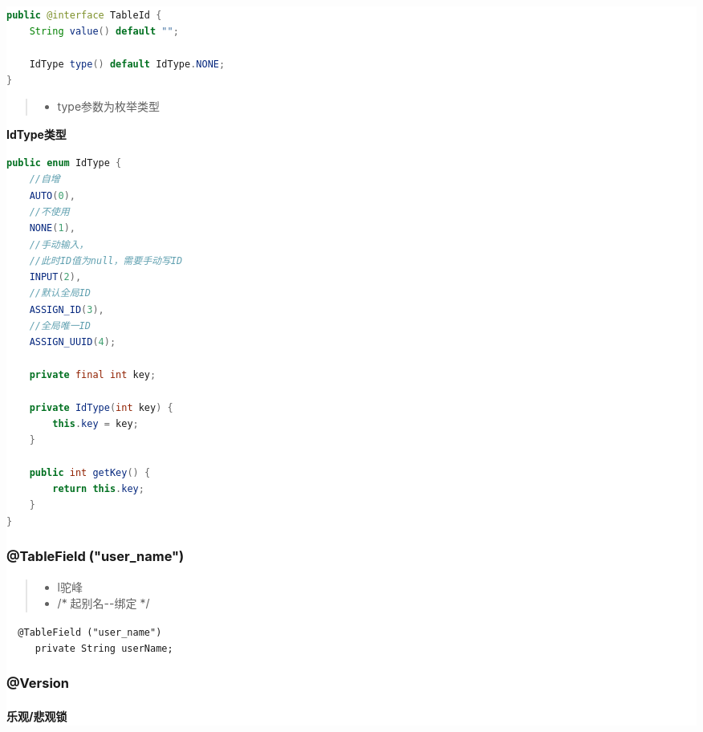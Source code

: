 ```java
public @interface TableId {
    String value() default "";

    IdType type() default IdType.NONE;
}

```

> - type参数为枚举类型

**IdType类型**

```Java
public enum IdType {
    //自增
    AUTO(0),
    //不使用
    NONE(1),
    //手动输入，
    //此时ID值为null，需要手动写ID
    INPUT(2),
    //默认全局ID
    ASSIGN_ID(3),
    //全局唯一ID
    ASSIGN_UUID(4);

    private final int key;

    private IdType(int key) {
        this.key = key;
    }

    public int getKey() {
        return this.key;
    }
}
```



###  @TableField ("user_name")

> - l驼峰
> -  /* 起别名--绑定 */

```
  @TableField ("user_name")
   	 private String userName;
```



### @Version

#### 乐观/悲观锁
